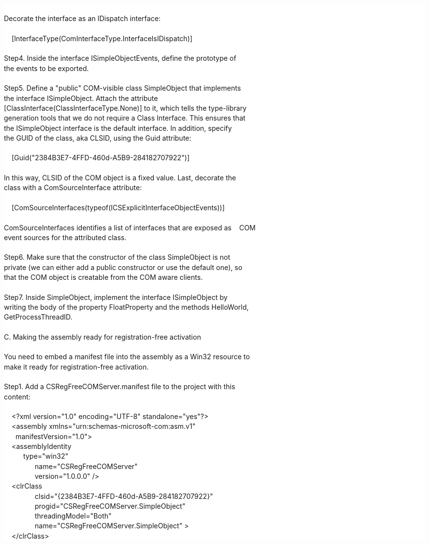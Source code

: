 &nbsp;&nbsp;&nbsp;&nbsp;<br>
Decorate the interface as an IDispatch interface:<br>
<br>
&nbsp;&nbsp;&nbsp;&nbsp;[InterfaceType(ComInterfaceType.InterfaceIsIDispatch)]<br>
<br>
Step4. Inside the interface ISimpleObjectEvents, define the prototype of <br>
the events to be exported.<br>
<br>
Step5. Define a &quot;public&quot; COM-visible class SimpleObject that implements
<br>
the interface ISimpleObject. Attach the attribute <br>
[ClassInterface(ClassInterfaceType.None)] to it, which tells the type-library <br>
generation tools that we do not require a Class Interface. This ensures that <br>
the ISimpleObject interface is the default interface. In addition, specify <br>
the GUID of the class, aka CLSID, using the Guid attribute:<br>
<br>
&nbsp;&nbsp;&nbsp;&nbsp;[Guid(&quot;2384B3E7-4FFD-460d-A5B9-284182707922&quot;)]<br>
<br>
In this way, CLSID of the COM object is a fixed value. Last, decorate the <br>
class with a ComSourceInterface attribute:<br>
<br>
&nbsp;&nbsp;&nbsp;&nbsp;[ComSourceInterfaces(typeof(ICSExplicitInterfaceObjectEvents))]<br>
<br>
ComSourceInterfaces identifies a list of interfaces that are exposed as&nbsp;&nbsp;&nbsp;&nbsp;COM
<br>
event sources for the attributed class.<br>
<br>
Step6. Make sure that the constructor of the class SimpleObject is not <br>
private (we can either add a public constructor or use the default one), so <br>
that the COM object is creatable from the COM aware clients.<br>
<br>
Step7. Inside SimpleObject, implement the interface ISimpleObject by <br>
writing the body of the property FloatProperty and the methods HelloWorld, &nbsp;<br>
GetProcessThreadID.<br>
<br>
C. Making the assembly ready for registration-free activation<br>
<br>
You need to embed a manifest file into the assembly as a Win32 resource to <br>
make it ready for registration-free activation.<br>
<br>
Step1. Add a CSRegFreeCOMServer.manifest file to the project with this <br>
content:<br>
<br>
&nbsp;&nbsp;&nbsp;&nbsp;&lt;?xml version=&quot;1.0&quot; encoding=&quot;UTF-8&quot; standalone=&quot;yes&quot;?&gt;<br>
&nbsp;&nbsp;&nbsp;&nbsp;&lt;assembly xmlns=&quot;urn:schemas-microsoft-com:asm.v1&quot;
<br>
&nbsp;&nbsp;&nbsp;&nbsp; &nbsp;manifestVersion=&quot;1.0&quot;&gt;<br>
&nbsp;&nbsp;&nbsp;&nbsp;&lt;assemblyIdentity<br>
&nbsp;&nbsp;&nbsp;&nbsp;&nbsp;&nbsp;&nbsp;&nbsp; &nbsp;type=&quot;win32&quot;<br>
&nbsp;&nbsp;&nbsp;&nbsp;&nbsp;&nbsp;&nbsp;&nbsp;&nbsp;&nbsp;&nbsp;&nbsp;&nbsp;&nbsp;&nbsp;&nbsp;name=&quot;CSRegFreeCOMServer&quot;<br>
&nbsp;&nbsp;&nbsp;&nbsp;&nbsp;&nbsp;&nbsp;&nbsp;&nbsp;&nbsp;&nbsp;&nbsp;&nbsp;&nbsp;&nbsp;&nbsp;version=&quot;1.0.0.0&quot; /&gt;<br>
&nbsp;&nbsp;&nbsp;&nbsp;&lt;clrClass<br>
&nbsp;&nbsp;&nbsp;&nbsp;&nbsp;&nbsp;&nbsp;&nbsp;&nbsp;&nbsp;&nbsp;&nbsp;&nbsp;&nbsp;&nbsp;&nbsp;clsid=&quot;{2384B3E7-4FFD-460d-A5B9-284182707922}&quot;<br>
&nbsp;&nbsp;&nbsp;&nbsp;&nbsp;&nbsp;&nbsp;&nbsp;&nbsp;&nbsp;&nbsp;&nbsp;&nbsp;&nbsp;&nbsp;&nbsp;progid=&quot;CSRegFreeCOMServer.SimpleObject&quot;<br>
&nbsp;&nbsp;&nbsp;&nbsp;&nbsp;&nbsp;&nbsp;&nbsp;&nbsp;&nbsp;&nbsp;&nbsp;&nbsp;&nbsp;&nbsp;&nbsp;threadingModel=&quot;Both&quot;<br>
&nbsp;&nbsp;&nbsp;&nbsp;&nbsp;&nbsp;&nbsp;&nbsp;&nbsp;&nbsp;&nbsp;&nbsp;&nbsp;&nbsp;&nbsp;&nbsp;name=&quot;CSRegFreeCOMServer.SimpleObject&quot; &gt;<br>
&nbsp;&nbsp;&nbsp;&nbsp;&lt;/clrClass&gt;<br>